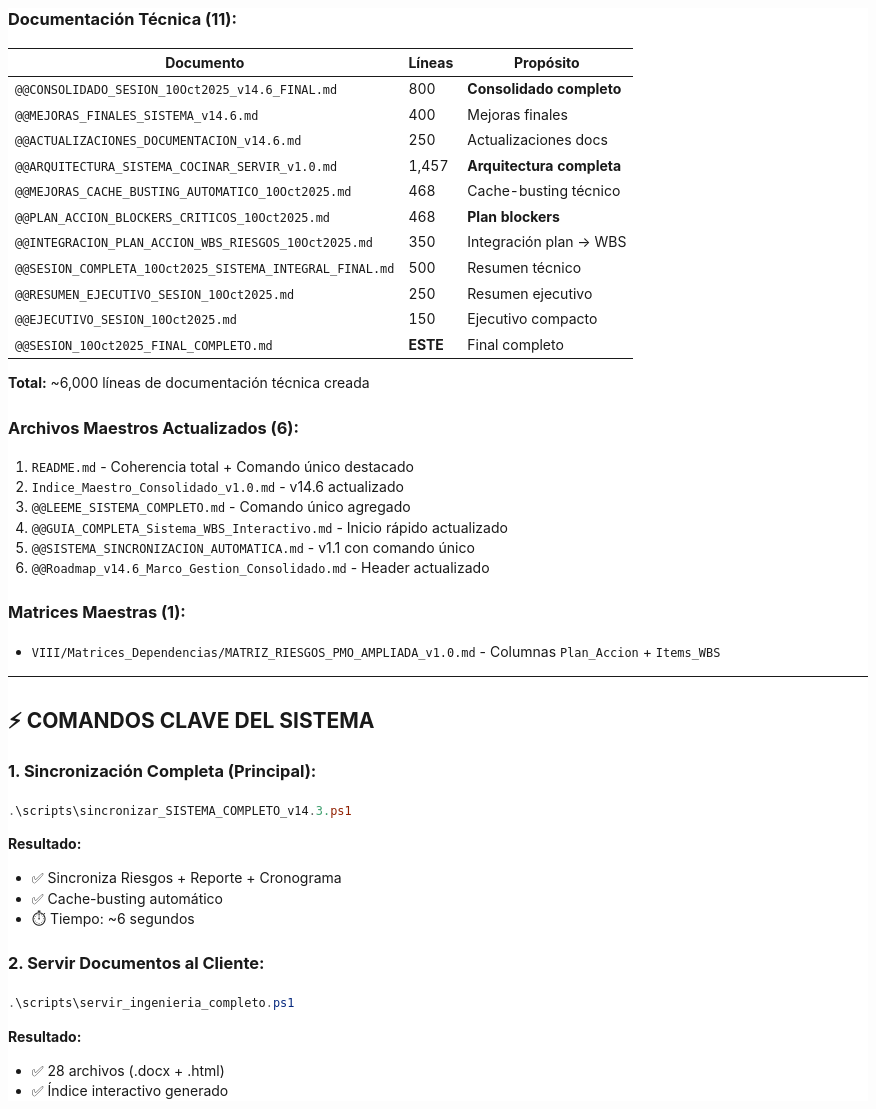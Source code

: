 ### **Documentación Técnica (11):**
| Documento | Líneas | Propósito |
|-----------|--------|-----------|
| `@@CONSOLIDADO_SESION_10Oct2025_v14.6_FINAL.md` | 800 | **Consolidado completo** |
| `@@MEJORAS_FINALES_SISTEMA_v14.6.md` | 400 | Mejoras finales |
| `@@ACTUALIZACIONES_DOCUMENTACION_v14.6.md` | 250 | Actualizaciones docs |
| `@@ARQUITECTURA_SISTEMA_COCINAR_SERVIR_v1.0.md` | 1,457 | **Arquitectura completa** |
| `@@MEJORAS_CACHE_BUSTING_AUTOMATICO_10Oct2025.md` | 468 | Cache-busting técnico |
| `@@PLAN_ACCION_BLOCKERS_CRITICOS_10Oct2025.md` | 468 | **Plan blockers** |
| `@@INTEGRACION_PLAN_ACCION_WBS_RIESGOS_10Oct2025.md` | 350 | Integración plan → WBS |
| `@@SESION_COMPLETA_10Oct2025_SISTEMA_INTEGRAL_FINAL.md` | 500 | Resumen técnico |
| `@@RESUMEN_EJECUTIVO_SESION_10Oct2025.md` | 250 | Resumen ejecutivo |
| `@@EJECUTIVO_SESION_10Oct2025.md` | 150 | Ejecutivo compacto |
| `@@SESION_10Oct2025_FINAL_COMPLETO.md` | **ESTE** | Final completo |

**Total:** ~6,000 líneas de documentación técnica creada

### **Archivos Maestros Actualizados (6):**
1. `README.md` - Coherencia total + Comando único destacado
2. `Indice_Maestro_Consolidado_v1.0.md` - v14.6 actualizado
3. `@@LEEME_SISTEMA_COMPLETO.md` - Comando único agregado
4. `@@GUIA_COMPLETA_Sistema_WBS_Interactivo.md` - Inicio rápido actualizado
5. `@@SISTEMA_SINCRONIZACION_AUTOMATICA.md` - v1.1 con comando único
6. `@@Roadmap_v14.6_Marco_Gestion_Consolidado.md` - Header actualizado

### **Matrices Maestras (1):**
- `VIII/Matrices_Dependencias/MATRIZ_RIESGOS_PMO_AMPLIADA_v1.0.md` - Columnas `Plan_Accion` + `Items_WBS`

---

## ⚡ **COMANDOS CLAVE DEL SISTEMA**

### **1. Sincronización Completa (Principal):**
```powershell
.\scripts\sincronizar_SISTEMA_COMPLETO_v14.3.ps1
```
**Resultado:**
- ✅ Sincroniza Riesgos + Reporte + Cronograma
- ✅ Cache-busting automático
- ⏱️ Tiempo: ~6 segundos

### **2. Servir Documentos al Cliente:**
```powershell
.\scripts\servir_ingenieria_completo.ps1
```
**Resultado:**
- ✅ 28 archivos (.docx + .html)
- ✅ Índice interactivo generado
